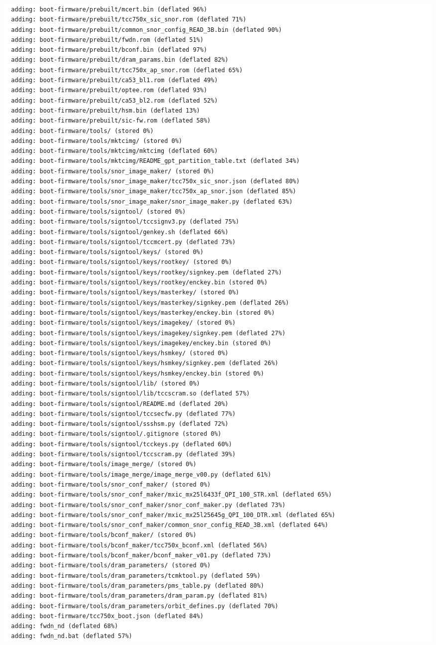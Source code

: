 ```
  adding: boot-firmware/prebuilt/mcert.bin (deflated 96%)
  adding: boot-firmware/prebuilt/tcc750x_sic_snor.rom (deflated 71%)
  adding: boot-firmware/prebuilt/common_snor_config_READ_3B.bin (deflated 90%)
  adding: boot-firmware/prebuilt/fwdn.rom (deflated 51%)
  adding: boot-firmware/prebuilt/bconf.bin (deflated 97%)
  adding: boot-firmware/prebuilt/dram_params.bin (deflated 82%)
  adding: boot-firmware/prebuilt/tcc750x_ap_snor.rom (deflated 65%)
  adding: boot-firmware/prebuilt/ca53_bl1.rom (deflated 49%)
  adding: boot-firmware/prebuilt/optee.rom (deflated 93%)
  adding: boot-firmware/prebuilt/ca53_bl2.rom (deflated 52%)
  adding: boot-firmware/prebuilt/hsm.bin (deflated 13%)
  adding: boot-firmware/prebuilt/sic-fw.rom (deflated 58%)
  adding: boot-firmware/tools/ (stored 0%)
  adding: boot-firmware/tools/mktcimg/ (stored 0%)
  adding: boot-firmware/tools/mktcimg/mktcimg (deflated 60%)
  adding: boot-firmware/tools/mktcimg/README_gpt_partition_table.txt (deflated 34%)
  adding: boot-firmware/tools/snor_image_maker/ (stored 0%)
  adding: boot-firmware/tools/snor_image_maker/tcc750x_sic_snor.json (deflated 80%)
  adding: boot-firmware/tools/snor_image_maker/tcc750x_ap_snor.json (deflated 85%)
  adding: boot-firmware/tools/snor_image_maker/snor_image_maker.py (deflated 63%)
  adding: boot-firmware/tools/signtool/ (stored 0%)
  adding: boot-firmware/tools/signtool/tccsignv3.py (deflated 75%)
  adding: boot-firmware/tools/signtool/genkey.sh (deflated 66%)
  adding: boot-firmware/tools/signtool/tccmcert.py (deflated 73%)
  adding: boot-firmware/tools/signtool/keys/ (stored 0%)
  adding: boot-firmware/tools/signtool/keys/rootkey/ (stored 0%)
  adding: boot-firmware/tools/signtool/keys/rootkey/signkey.pem (deflated 27%)
  adding: boot-firmware/tools/signtool/keys/rootkey/enckey.bin (stored 0%)
  adding: boot-firmware/tools/signtool/keys/masterkey/ (stored 0%)
  adding: boot-firmware/tools/signtool/keys/masterkey/signkey.pem (deflated 26%)
  adding: boot-firmware/tools/signtool/keys/masterkey/enckey.bin (stored 0%)
  adding: boot-firmware/tools/signtool/keys/imagekey/ (stored 0%)
  adding: boot-firmware/tools/signtool/keys/imagekey/signkey.pem (deflated 27%)
  adding: boot-firmware/tools/signtool/keys/imagekey/enckey.bin (stored 0%)
  adding: boot-firmware/tools/signtool/keys/hsmkey/ (stored 0%)
  adding: boot-firmware/tools/signtool/keys/hsmkey/signkey.pem (deflated 26%)
  adding: boot-firmware/tools/signtool/keys/hsmkey/enckey.bin (stored 0%)
  adding: boot-firmware/tools/signtool/lib/ (stored 0%)
  adding: boot-firmware/tools/signtool/lib/tccscram.so (deflated 57%)
  adding: boot-firmware/tools/signtool/README.md (deflated 20%)
  adding: boot-firmware/tools/signtool/tccsecfw.py (deflated 77%)
  adding: boot-firmware/tools/signtool/ssshsm.py (deflated 72%)
  adding: boot-firmware/tools/signtool/.gitignore (stored 0%)
  adding: boot-firmware/tools/signtool/tcckeys.py (deflated 60%)
  adding: boot-firmware/tools/signtool/tccscram.py (deflated 39%)
  adding: boot-firmware/tools/image_merge/ (stored 0%)
  adding: boot-firmware/tools/image_merge/image_merge_v00.py (deflated 61%)
  adding: boot-firmware/tools/snor_conf_maker/ (stored 0%)
  adding: boot-firmware/tools/snor_conf_maker/mxic_mx25l6433f_QPI_100_STR.xml (deflated 65%)
  adding: boot-firmware/tools/snor_conf_maker/snor_conf_maker.py (deflated 73%)
  adding: boot-firmware/tools/snor_conf_maker/mxic_mx25l25645g_QPI_100_DTR.xml (deflated 65%)
  adding: boot-firmware/tools/snor_conf_maker/common_snor_config_READ_3B.xml (deflated 64%)
  adding: boot-firmware/tools/bconf_maker/ (stored 0%)
  adding: boot-firmware/tools/bconf_maker/tcc750x_bconf.xml (deflated 56%)
  adding: boot-firmware/tools/bconf_maker/bconf_maker_v01.py (deflated 73%)
  adding: boot-firmware/tools/dram_parameters/ (stored 0%)
  adding: boot-firmware/tools/dram_parameters/tcmktool.py (deflated 59%)
  adding: boot-firmware/tools/dram_parameters/pms_table.py (deflated 80%)
  adding: boot-firmware/tools/dram_parameters/dram_param.py (deflated 81%)
  adding: boot-firmware/tools/dram_parameters/orbit_defines.py (deflated 70%)
  adding: boot-firmware/tcc750x_boot.json (deflated 84%)
  adding: fwdn_nd (deflated 68%)
  adding: fwdn_nd.bat (deflated 57%)
```